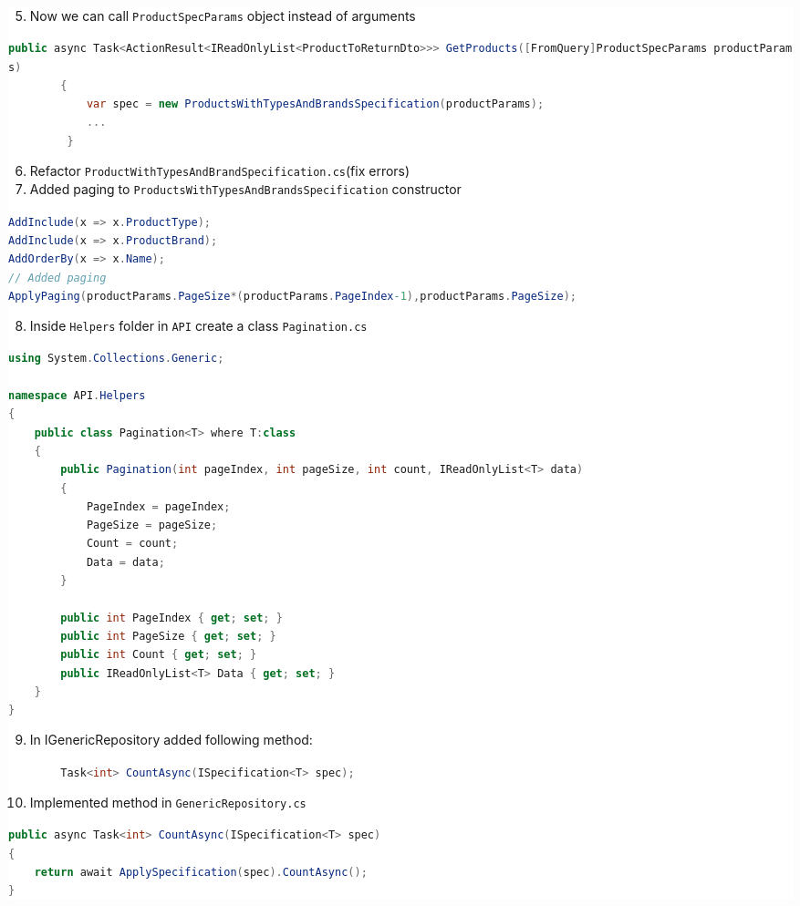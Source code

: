 5.  Now we can call `ProductSpecParams` object instead of arguments

```c#
public async Task<ActionResult<IReadOnlyList<ProductToReturnDto>>> GetProducts([FromQuery]ProductSpecParams productParams)
        {
            var spec = new ProductsWithTypesAndBrandsSpecification(productParams);
            ...
         }
```

6.  Refactor `ProductWithTypesAndBrandSpecification.cs`(fix errors)
7.  Added paging to `ProductsWithTypesAndBrandsSpecification` constructor

```c#
AddInclude(x => x.ProductType);
AddInclude(x => x.ProductBrand);
AddOrderBy(x => x.Name);
// Added paging
ApplyPaging(productParams.PageSize*(productParams.PageIndex-1),productParams.PageSize);
```

8.  Inside `Helpers` folder in `API` create a class `Pagination.cs`

```c#
using System.Collections.Generic;

namespace API.Helpers
{
    public class Pagination<T> where T:class
    {
        public Pagination(int pageIndex, int pageSize, int count, IReadOnlyList<T> data)
        {
            PageIndex = pageIndex;
            PageSize = pageSize;
            Count = count;
            Data = data;
        }

        public int PageIndex { get; set; }
        public int PageSize { get; set; }
        public int Count { get; set; }
        public IReadOnlyList<T> Data { get; set; }
    }
}
```

9.  In IGenericRepository added following method:

```c#
        Task<int> CountAsync(ISpecification<T> spec);
```

10. Implemented method in `GenericRepository.cs`

```c#
public async Task<int> CountAsync(ISpecification<T> spec)
{
    return await ApplySpecification(spec).CountAsync();
}
```
